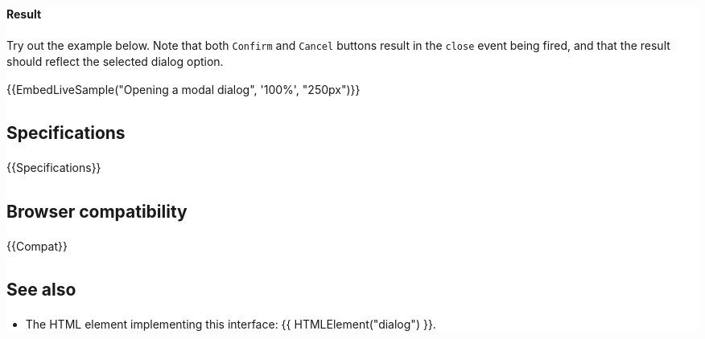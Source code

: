 #### Result

Try out the example below.
Note that both `Confirm` and `Cancel` buttons result in the `close` event being fired, and that the result should reflect the selected dialog option.

{{EmbedLiveSample("Opening a modal dialog", '100%', "250px")}}

## Specifications

{{Specifications}}

## Browser compatibility

{{Compat}}

## See also

- The HTML element implementing this interface: {{ HTMLElement("dialog") }}.
